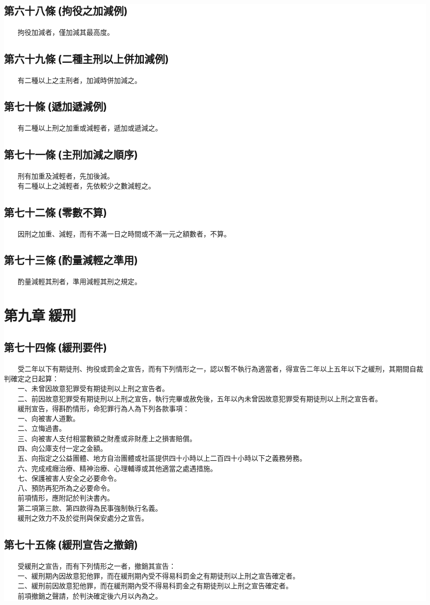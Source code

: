 
第六十八條 (拘役之加減例)
-------------------------
　　拘役加減者，僅加減其最高度。  


第六十九條 (二種主刑以上併加減例)
---------------------------------
　　有二種以上之主刑者，加減時併加減之。  


第七十條 (遞加遞減例)
---------------------
　　有二種以上刑之加重或減輕者，遞加或遞減之。  


第七十一條 (主刑加減之順序)
---------------------------
　　刑有加重及減輕者，先加後減。  
　　有二種以上之減輕者，先依較少之數減輕之。  


第七十二條 (零數不算)
---------------------
　　因刑之加重、減輕，而有不滿一日之時間或不滿一元之額數者，不算。  


第七十三條 (酌量減輕之準用)
---------------------------
　　酌量減輕其刑者，準用減輕其刑之規定。  


第九章  緩刑
============
第七十四條 (緩刑要件)
---------------------
　　受二年以下有期徒刑、拘役或罰金之宣告，而有下列情形之一，認以暫不執行為適當者，得宣告二年以上五年以下之緩刑，其期間自裁判確定之日起算：  
　　一、未曾因故意犯罪受有期徒刑以上刑之宣告者。  
　　二、前因故意犯罪受有期徒刑以上刑之宣告，執行完畢或赦免後，五年以內未曾因故意犯罪受有期徒刑以上刑之宣告者。  
　　緩刑宣告，得斟酌情形，命犯罪行為人為下列各款事項：  
　　一、向被害人道歉。  
　　二、立悔過書。  
　　三、向被害人支付相當數額之財產或非財產上之損害賠償。  
　　四、向公庫支付一定之金額。  
　　五、向指定之公益團體、地方自治團體或社區提供四十小時以上二百四十小時以下之義務勞務。  
　　六、完成戒癮治療、精神治療、心理輔導或其他適當之處遇措施。  
　　七、保護被害人安全之必要命令。  
　　八、預防再犯所為之必要命令。  
　　前項情形，應附記於判決書內。  
　　第二項第三款、第四款得為民事強制執行名義。  
　　緩刑之效力不及於從刑與保安處分之宣告。  


第七十五條 (緩刑宣告之撤銷)
---------------------------
　　受緩刑之宣告，而有下列情形之一者，撤銷其宣告：  
　　一、緩刑期內因故意犯他罪，而在緩刑期內受不得易科罰金之有期徒刑以上刑之宣告確定者。  
　　二、緩刑前因故意犯他罪，而在緩刑期內受不得易科罰金之有期徒刑以上刑之宣告確定者。  
　　前項撤銷之聲請，於判決確定後六月以內為之。  
